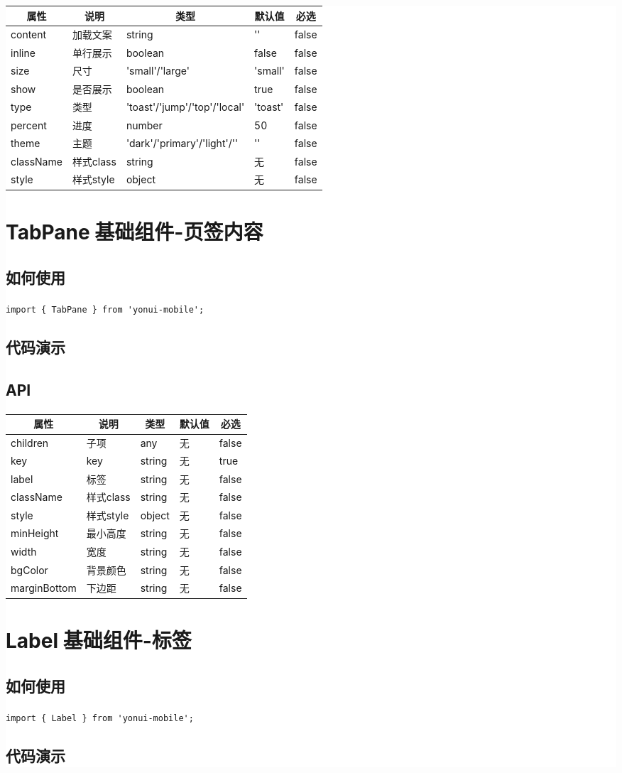 属性 | 说明 | 类型 | 默认值 | 必选
----|-----|------|------|------
content | 加载文案 | string | '' | false
inline | 单行展示 | boolean | false | false
size | 尺寸 | 'small'/'large' | 'small' | false
show | 是否展示 | boolean | true | false
type | 类型 | 'toast'/'jump'/'top'/'local' | 'toast' | false
percent | 进度 | number | 50 | false
theme | 主题 | 'dark'/'primary'/'light'/'' | '' | false
className | 样式class | string | 无 | false
style | 样式style | object | 无 | false





# TabPane 基础组件-页签内容
## 如何使用

```
import { TabPane } from 'yonui-mobile';

```

## 代码演示


## API

属性 | 说明 | 类型 | 默认值 | 必选
----|-----|------|------|------
children | 子项 | any | 无 | false
key | key | string | 无 | true
label | 标签 | string | 无 | false
className | 样式class | string | 无 | false
style | 样式style | object | 无 | false
minHeight | 最小高度 | string | 无 | false
width | 宽度 | string | 无 | false
bgColor | 背景颜色 | string | 无 | false
marginBottom | 下边距 | string | 无 | false


# Label 基础组件-标签
## 如何使用

```
import { Label } from 'yonui-mobile';

```

## 代码演示
